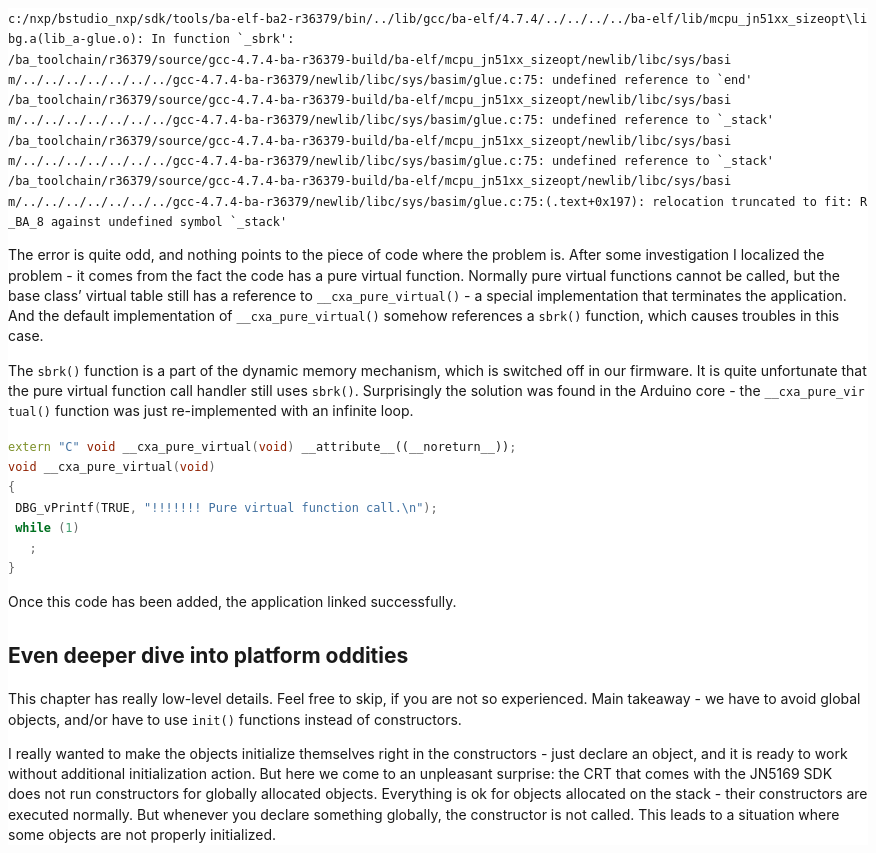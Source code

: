 ```
c:/nxp/bstudio_nxp/sdk/tools/ba-elf-ba2-r36379/bin/../lib/gcc/ba-elf/4.7.4/../../../../ba-elf/lib/mcpu_jn51xx_sizeopt\libg.a(lib_a-glue.o): In function `_sbrk':
/ba_toolchain/r36379/source/gcc-4.7.4-ba-r36379-build/ba-elf/mcpu_jn51xx_sizeopt/newlib/libc/sys/basim/../../../../../../../gcc-4.7.4-ba-r36379/newlib/libc/sys/basim/glue.c:75: undefined reference to `end'
/ba_toolchain/r36379/source/gcc-4.7.4-ba-r36379-build/ba-elf/mcpu_jn51xx_sizeopt/newlib/libc/sys/basim/../../../../../../../gcc-4.7.4-ba-r36379/newlib/libc/sys/basim/glue.c:75: undefined reference to `_stack'
/ba_toolchain/r36379/source/gcc-4.7.4-ba-r36379-build/ba-elf/mcpu_jn51xx_sizeopt/newlib/libc/sys/basim/../../../../../../../gcc-4.7.4-ba-r36379/newlib/libc/sys/basim/glue.c:75: undefined reference to `_stack'
/ba_toolchain/r36379/source/gcc-4.7.4-ba-r36379-build/ba-elf/mcpu_jn51xx_sizeopt/newlib/libc/sys/basim/../../../../../../../gcc-4.7.4-ba-r36379/newlib/libc/sys/basim/glue.c:75:(.text+0x197): relocation truncated to fit: R_BA_8 against undefined symbol `_stack'
```

The error is quite odd, and nothing points to the piece of code where the problem is. After some investigation I localized the problem - it comes from the fact the code has a pure virtual function. Normally pure virtual functions cannot be called, but the base class’ virtual table still has a reference to `__cxa_pure_virtual()` - a special implementation that terminates the application. And the default implementation of `__cxa_pure_virtual()` somehow references a `sbrk()` function, which causes troubles in this case. 

The `sbrk()` function is a part of the dynamic memory mechanism, which is switched off in our firmware. It is quite unfortunate that the pure virtual function call handler still uses `sbrk()`. Surprisingly the solution was found in the Arduino core - the `__cxa_pure_virtual()` function was just re-implemented with an infinite loop.

```cpp
extern "C" void __cxa_pure_virtual(void) __attribute__((__noreturn__));
void __cxa_pure_virtual(void)
{
 DBG_vPrintf(TRUE, "!!!!!!! Pure virtual function call.\n");
 while (1)
   ;
}
```

Once this code has been added, the application linked successfully.

## Even deeper dive into platform oddities

This chapter has really low-level details. Feel free to skip, if you are not so experienced. Main takeaway - we have to avoid global objects, and/or have to use `init()` functions instead of constructors. 

I really wanted to make the objects initialize themselves right in the constructors - just declare an object, and it is ready to work without additional initialization action. But here we come to an unpleasant surprise: the CRT that comes with the JN5169 SDK does not run constructors for globally allocated objects. Everything is ok for objects allocated on the stack - their constructors are executed normally. But whenever you declare something globally, the constructor is not called. This leads to a situation where some objects are not properly initialized. 
